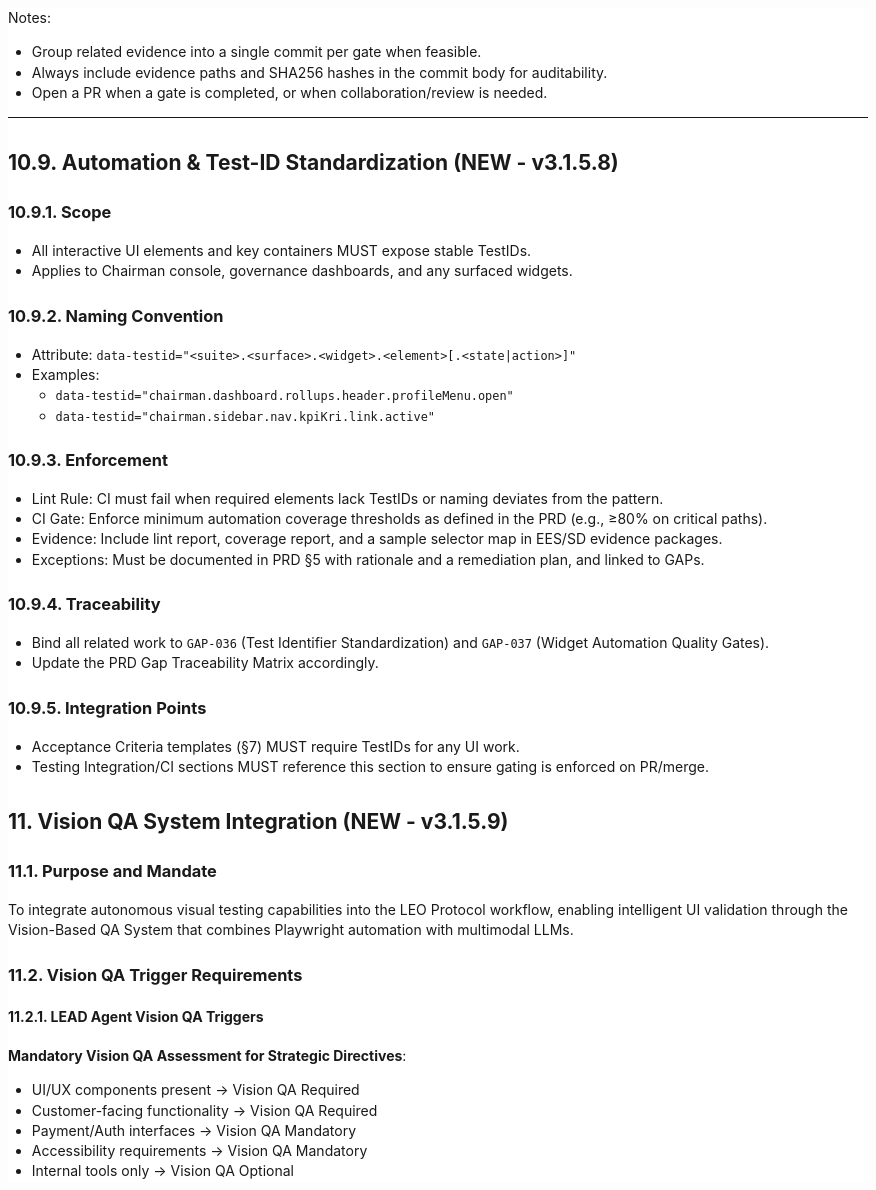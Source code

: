   Notes:
  - Group related evidence into a single commit per gate when feasible.
  - Always include evidence paths and SHA256 hashes in the commit body for auditability.
  - Open a PR when a gate is completed, or when collaboration/review is needed.

  ---

  ## 10.9. Automation & Test-ID Standardization (NEW - v3.1.5.8)

  ### 10.9.1. Scope
  - All interactive UI elements and key containers MUST expose stable TestIDs.
  - Applies to Chairman console, governance dashboards, and any surfaced widgets.

  ### 10.9.2. Naming Convention
  - Attribute: `data-testid="<suite>.<surface>.<widget>.<element>[.<state|action>]"`
  - Examples:
    - `data-testid="chairman.dashboard.rollups.header.profileMenu.open"`
    - `data-testid="chairman.sidebar.nav.kpiKri.link.active"`

  ### 10.9.3. Enforcement
  - Lint Rule: CI must fail when required elements lack TestIDs or naming deviates from the pattern.
  - CI Gate: Enforce minimum automation coverage thresholds as defined in the PRD (e.g., ≥80% on critical paths).
  - Evidence: Include lint report, coverage report, and a sample selector map in EES/SD evidence packages.
  - Exceptions: Must be documented in PRD §5 with rationale and a remediation plan, and linked to GAPs.

  ### 10.9.4. Traceability
  - Bind all related work to `GAP-036` (Test Identifier Standardization) and `GAP-037` (Widget Automation Quality Gates).
  - Update the PRD Gap Traceability Matrix accordingly.

  ### 10.9.5. Integration Points
  - Acceptance Criteria templates (§7) MUST require TestIDs for any UI work.
  - Testing Integration/CI sections MUST reference this section to ensure gating is enforced on PR/merge.

## 11. Vision QA System Integration (NEW - v3.1.5.9)

### 11.1. Purpose and Mandate
To integrate autonomous visual testing capabilities into the LEO Protocol workflow, enabling intelligent UI validation through the Vision-Based QA System that combines Playwright automation with multimodal LLMs.

### 11.2. Vision QA Trigger Requirements

#### 11.2.1. LEAD Agent Vision QA Triggers
**Mandatory Vision QA Assessment for Strategic Directives**:
- UI/UX components present → Vision QA Required
- Customer-facing functionality → Vision QA Required  
- Payment/Auth interfaces → Vision QA Mandatory
- Accessibility requirements → Vision QA Mandatory
- Internal tools only → Vision QA Optional
